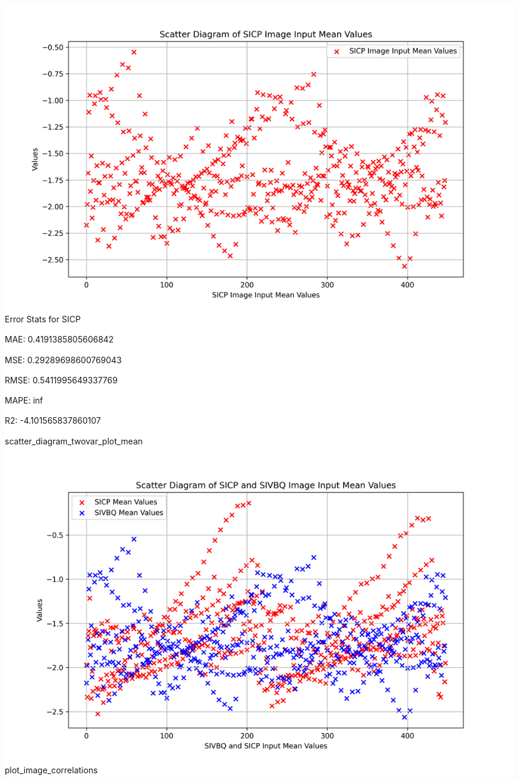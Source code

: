 ![Example Plot](brute_force_images/image_282613.png)Error Stats for SICP<p>MAE: 0.4191385805606842<p>MSE: 0.29289698600769043<p>RMSE: 0.5411995649337769<p>MAPE: inf<p>R2: -4.101565837860107<p>scatter_diagram_twovar_plot_mean<p>
![Example Plot](brute_force_images/image_480197.png)plot_image_correlations<p>